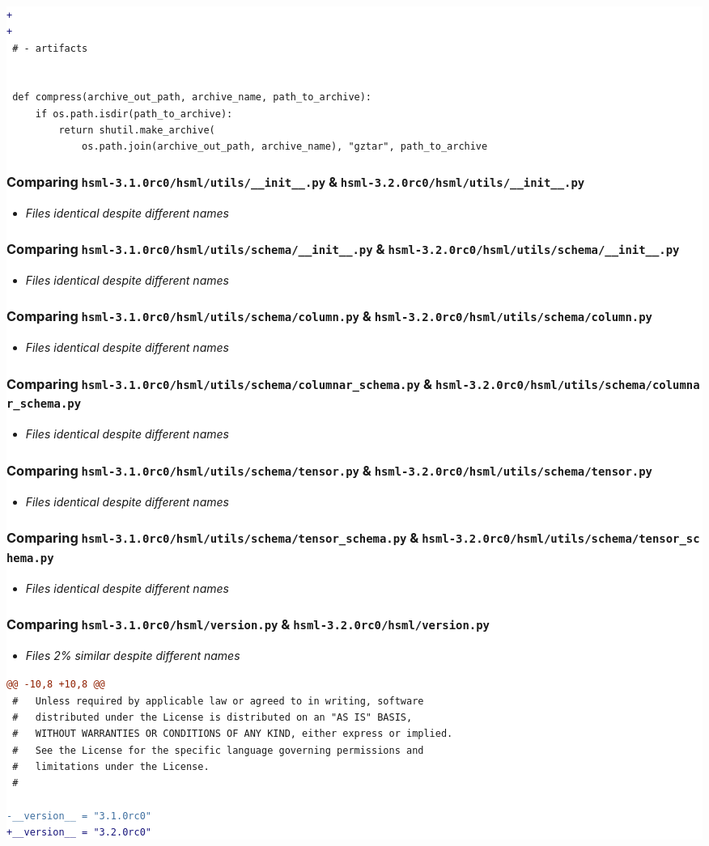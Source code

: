 ```diff
+
+
 # - artifacts
 
 
 def compress(archive_out_path, archive_name, path_to_archive):
     if os.path.isdir(path_to_archive):
         return shutil.make_archive(
             os.path.join(archive_out_path, archive_name), "gztar", path_to_archive
```

### Comparing `hsml-3.1.0rc0/hsml/utils/__init__.py` & `hsml-3.2.0rc0/hsml/utils/__init__.py`

 * *Files identical despite different names*

### Comparing `hsml-3.1.0rc0/hsml/utils/schema/__init__.py` & `hsml-3.2.0rc0/hsml/utils/schema/__init__.py`

 * *Files identical despite different names*

### Comparing `hsml-3.1.0rc0/hsml/utils/schema/column.py` & `hsml-3.2.0rc0/hsml/utils/schema/column.py`

 * *Files identical despite different names*

### Comparing `hsml-3.1.0rc0/hsml/utils/schema/columnar_schema.py` & `hsml-3.2.0rc0/hsml/utils/schema/columnar_schema.py`

 * *Files identical despite different names*

### Comparing `hsml-3.1.0rc0/hsml/utils/schema/tensor.py` & `hsml-3.2.0rc0/hsml/utils/schema/tensor.py`

 * *Files identical despite different names*

### Comparing `hsml-3.1.0rc0/hsml/utils/schema/tensor_schema.py` & `hsml-3.2.0rc0/hsml/utils/schema/tensor_schema.py`

 * *Files identical despite different names*

### Comparing `hsml-3.1.0rc0/hsml/version.py` & `hsml-3.2.0rc0/hsml/version.py`

 * *Files 2% similar despite different names*

```diff
@@ -10,8 +10,8 @@
 #   Unless required by applicable law or agreed to in writing, software
 #   distributed under the License is distributed on an "AS IS" BASIS,
 #   WITHOUT WARRANTIES OR CONDITIONS OF ANY KIND, either express or implied.
 #   See the License for the specific language governing permissions and
 #   limitations under the License.
 #
 
-__version__ = "3.1.0rc0"
+__version__ = "3.2.0rc0"
```
